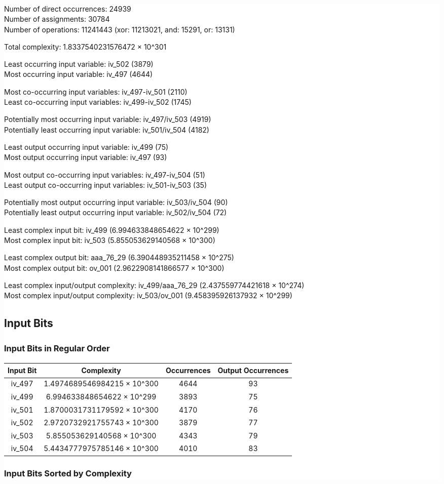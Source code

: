 Number of direct occurrences: 24939  
Number of assignments: 30784  
Number of operations: 11241443
(xor: 11213021,
and: 15291,
or: 13131)

Total complexity: 1.8337540231576472 × 10^301

Least occurring input variable: iv_502 (3879)  
Most occurring input variable: iv_497 (4644)

Most co-occurring input variables: iv_497-iv_501 (2110)  
Least co-occurring input variables: iv_499-iv_502 (1745)

Potentially most occurring input variable: iv_497/iv_503 (4919)  
Potentially least occurring input variable: iv_501/iv_504 (4182)

Least output occurring input variable: iv_499 (75)  
Most output occurring input variable: iv_497 (93)

Most output co-occurring input variables: iv_497-iv_504 (51)  
Least output co-occurring input variables: iv_501-iv_503 (35)

Potentially most output occurring input variable: iv_503/iv_504 (90)  
Potentially least output occurring input variable: iv_502/iv_504 (72)

Least complex input bit: iv_499 (6.994633848654622 × 10^299)  
Most complex input bit: iv_503 (5.855053629140568 × 10^300)

Least complex output bit: aaa_76_29 (6.390448935211458 × 10^275)  
Most complex output bit: ov_001 (2.9622908141866577 × 10^300)

Least complex input/output complexity: iv_499/aaa_76_29 (2.437559774421618 × 10^274)  
Most complex input/output complexity: iv_503/ov_001 (9.458395926137932 × 10^299)

## Input Bits

### Input Bits in Regular Order

| Input Bit | Complexity | Occurrences | Output Occurrences |
|:---------:|:----------:|:-----------:|:------------------:|
| iv_497 | 1.4974689546984215 × 10^300 | 4644 | 93 |
| iv_499 | 6.994633848654622 × 10^299 | 3893 | 75 |
| iv_501 | 1.8700031731179592 × 10^300 | 4170 | 76 |
| iv_502 | 2.9720732921755743 × 10^300 | 3879 | 77 |
| iv_503 | 5.855053629140568 × 10^300 | 4343 | 79 |
| iv_504 | 5.4434777975785146 × 10^300 | 4010 | 83 |

### Input Bits Sorted by Complexity
